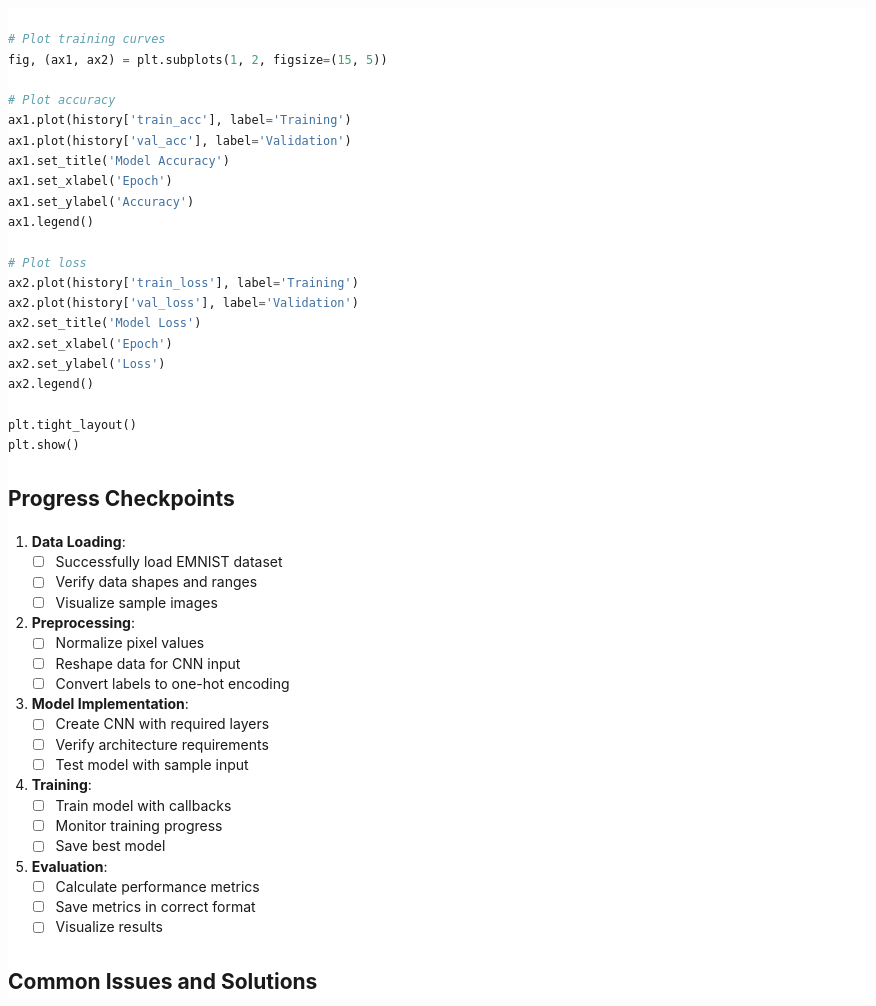 ```python

# Plot training curves
fig, (ax1, ax2) = plt.subplots(1, 2, figsize=(15, 5))

# Plot accuracy
ax1.plot(history['train_acc'], label='Training')
ax1.plot(history['val_acc'], label='Validation')
ax1.set_title('Model Accuracy')
ax1.set_xlabel('Epoch')
ax1.set_ylabel('Accuracy')
ax1.legend()

# Plot loss
ax2.plot(history['train_loss'], label='Training')
ax2.plot(history['val_loss'], label='Validation')
ax2.set_title('Model Loss')
ax2.set_xlabel('Epoch')
ax2.set_ylabel('Loss')
ax2.legend()

plt.tight_layout()
plt.show()
```

## Progress Checkpoints

1. **Data Loading**:
   - [ ] Successfully load EMNIST dataset
   - [ ] Verify data shapes and ranges
   - [ ] Visualize sample images

2. **Preprocessing**:
   - [ ] Normalize pixel values
   - [ ] Reshape data for CNN input
   - [ ] Convert labels to one-hot encoding

3. **Model Implementation**:
   - [ ] Create CNN with required layers
   - [ ] Verify architecture requirements
   - [ ] Test model with sample input

4. **Training**:
   - [ ] Train model with callbacks
   - [ ] Monitor training progress
   - [ ] Save best model

5. **Evaluation**:
   - [ ] Calculate performance metrics
   - [ ] Save metrics in correct format
   - [ ] Visualize results

## Common Issues and Solutions
